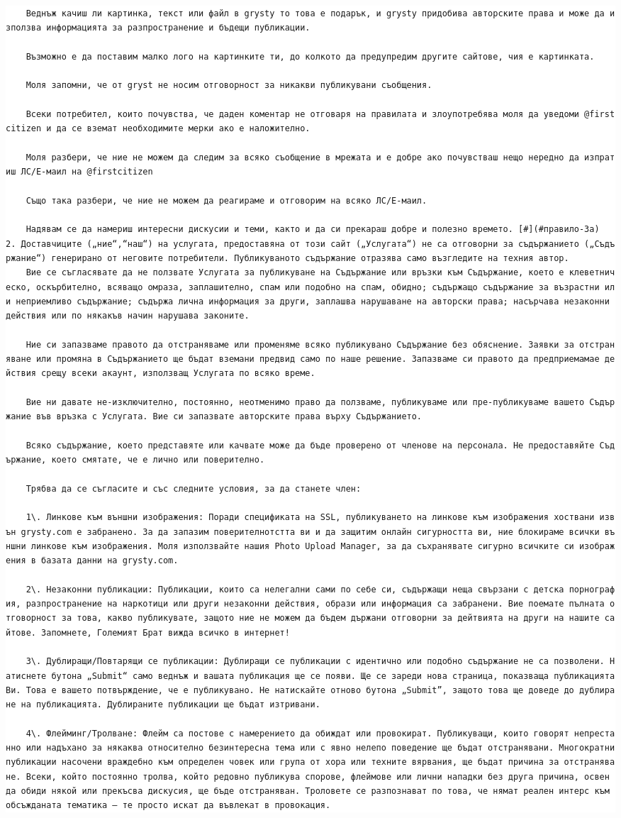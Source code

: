         Веднъж качиш ли картинка, текст или файл в grysty то това е подарък, и grysty придобива авторските права и може да използва информацията за разпространение и бъдещи публикации.  
          
        Възможно е да поставим малко лого на картинките ти, до колкото да предупредим другите сайтове, чия е картинката.  
          
        Моля запомни, че от gryst не носим отговорност за никакви публикувани съобщения.  
          
        Всеки потребител, които почувства, че даден коментар не отговаря на правилата и злоупотребява моля да уведоми @firstcitizen и да се вземат необходимите мерки ако е наложително.  
          
        Моля разбери, че ние не можем да следим за всяко съобщение в мрежата и е добре ако почувстваш нещо нередно да изпратиш ЛС/Е-маил на @firstcitizen  
          
        Също така разбери, че ние не можем да реагираме и отговорим на всяко ЛС/Е-маил.  
          
        Надявам се да намериш интересни дискусии и теми, както и да си прекараш добре и полезно времето. [#](#правило-3a)
    2. Доставчиците („ние“,“наш“) на услугата, предоставяна от този сайт („Услугата“) не са отговорни за съдържанието („Съдържание“) генерирано от неговите потребители. Публикуваното съдържание отразява само възгледите на техния автор.  
        Вие се съгласявате да не ползвате Услугата за публикуване на Съдържание или връзки към Съдържание, което е клеветническо, оскърбително, всяващо омраза, заплашително, спам или подобно на спам, обидно; съдържащо съдържание за възрастни или неприемливо съдържание; съдържа лична информация за други, заплашва нарушаване на авторски права; насърчава незаконни действия или по някакъв начин нарушава законите.  
          
        Ние си запазваме правото да отстраняваме или променяме всяко публикувано Съдържание без обяснение. Заявки за отстраняване или промяна в Съдържанието ще бъдат вземани предвид само по наше решение. Запазваме си правото да предприемамае действия срещу всеки акаунт, използващ Услугата по всяко време.  
          
        Вие ни давате не-изключително, постоянно, неотменимо право да ползваме, публикуваме или пре-публикуваме вашето Съдържание във връзка с Услугата. Вие си запазвате авторските права върху Съдържанието.  
          
        Всяко съдържание, което представяте или качвате може да бъде проверено от членове на персонала. Не предоставяйте Съдържание, което смятате, че е лично или поверително.  
          
        Трябва да се съгласите и със следните условия, за да станете член:  
          
        1\. Линкове към външни изображения: Поради спецификата на SSL, публикуването на линкове към изображения хоствани извън grysty.com е забранено. За да запазим поверителнотстта ви и да защитим онлайн сигурността ви, ние блокираме всички външни линкове към изображения. Моля използвайте нашия Photo Upload Manager, за да съхранявате сигурно всичките си изображения в базата данни на grysty.com.  
          
        2\. Незаконни публикации: Публикации, които са нелегални сами по себе си, съдържащи неща свързани с детска порнография, разпространение на наркотици или други незаконни действия, образи или информация са забранени. Вие поемате пълната отговорност за това, какво публикувате, защото ние не можем да бъдем държани отговорни за дейтвията на други на нашите сайтове. Запомнете, Големият Брат вижда всичко в интернет!  
          
        3\. Дублиращи/Повтарящи се публикации: Дублиращи се публикации с идентично или подобно съдържание не са позволени. Натиснете бутона „Submit“ само веднъж и вашата публикация ще се появи. Ще се зареди нова страница, показваща публикацията Ви. Това е вашето потвърждение, че е публикувано. Не натискайте отново бутона „Submit”, защото това ще доведе до дублиране на публикацията. Дублираните публикации ще бъдат изтривани.  
          
        4\. Флейминг/Тролване: Флейм са постове с намерението да обиждат или провокират. Публикуващи, които говорят непрестанно или надъхано за някаква относително безинтересна тема или с явно нелепо поведение ще бъдат отстранявани. Многократни публикации насочени враждебно към определен човек или група от хора или техните вярвания, ще бъдат причина за отстраняване. Всеки, който постоянно тролва, който редовно публикува спорове, флеймове или лични нападки без друга причина, освен да обиди някой или прекъсва дискусия, ще бъде отстраняван. Троловете се разпознават по това, че нямат реален интерс към обсъжданата тематика – те просто искат да въвлекат в провокация.  
          